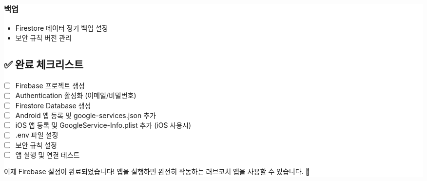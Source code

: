 ### 백업
- Firestore 데이터 정기 백업 설정
- 보안 규칙 버전 관리

## ✅ 완료 체크리스트

- [ ] Firebase 프로젝트 생성
- [ ] Authentication 활성화 (이메일/비밀번호)
- [ ] Firestore Database 생성
- [ ] Android 앱 등록 및 google-services.json 추가
- [ ] iOS 앱 등록 및 GoogleService-Info.plist 추가 (iOS 사용시)
- [ ] .env 파일 설정
- [ ] 보안 규칙 설정
- [ ] 앱 실행 및 연결 테스트

이제 Firebase 설정이 완료되었습니다! 앱을 실행하면 완전히 작동하는 러브코치 앱을 사용할 수 있습니다. 🎉
